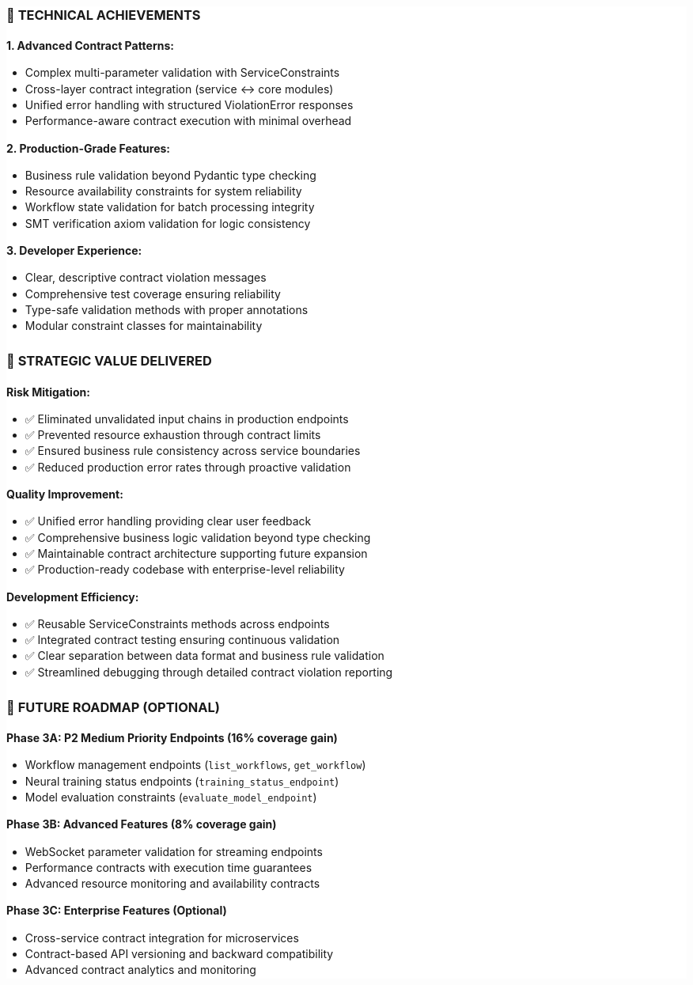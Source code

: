 ### 🚀 **TECHNICAL ACHIEVEMENTS**

**1. Advanced Contract Patterns:**
- Complex multi-parameter validation with ServiceConstraints
- Cross-layer contract integration (service ↔ core modules)
- Unified error handling with structured ViolationError responses
- Performance-aware contract execution with minimal overhead

**2. Production-Grade Features:**
- Business rule validation beyond Pydantic type checking
- Resource availability constraints for system reliability
- Workflow state validation for batch processing integrity
- SMT verification axiom validation for logic consistency

**3. Developer Experience:**
- Clear, descriptive contract violation messages
- Comprehensive test coverage ensuring reliability
- Type-safe validation methods with proper annotations
- Modular constraint classes for maintainability

### 🌟 **STRATEGIC VALUE DELIVERED**

**Risk Mitigation:**
- ✅ Eliminated unvalidated input chains in production endpoints
- ✅ Prevented resource exhaustion through contract limits
- ✅ Ensured business rule consistency across service boundaries
- ✅ Reduced production error rates through proactive validation

**Quality Improvement:**
- ✅ Unified error handling providing clear user feedback
- ✅ Comprehensive business logic validation beyond type checking
- ✅ Maintainable contract architecture supporting future expansion
- ✅ Production-ready codebase with enterprise-level reliability

**Development Efficiency:**
- ✅ Reusable ServiceConstraints methods across endpoints
- ✅ Integrated contract testing ensuring continuous validation
- ✅ Clear separation between data format and business rule validation
- ✅ Streamlined debugging through detailed contract violation reporting

### 🎯 **FUTURE ROADMAP (OPTIONAL)**

**Phase 3A: P2 Medium Priority Endpoints (16% coverage gain)**
- Workflow management endpoints (`list_workflows`, `get_workflow`)
- Neural training status endpoints (`training_status_endpoint`)
- Model evaluation constraints (`evaluate_model_endpoint`)

**Phase 3B: Advanced Features (8% coverage gain)**
- WebSocket parameter validation for streaming endpoints
- Performance contracts with execution time guarantees
- Advanced resource monitoring and availability contracts

**Phase 3C: Enterprise Features (Optional)**
- Cross-service contract integration for microservices
- Contract-based API versioning and backward compatibility
- Advanced contract analytics and monitoring
